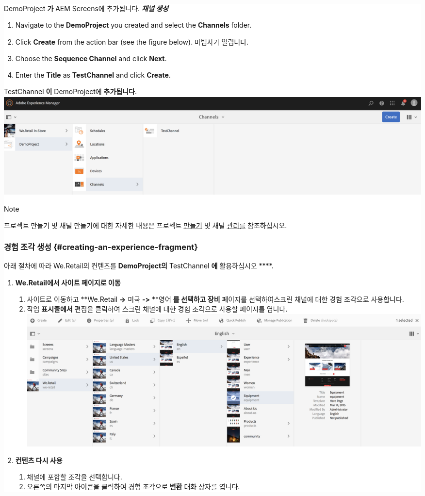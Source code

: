 DemoProject **가** AEM Screens에 추가됩니다.  ***채널 생성***

1. Navigate to the **DemoProject** you created and select the **Channels** folder.

1. Click **Create** from the action bar (see the figure below). 마법사가 열립니다.
1. Choose the **Sequence Channel** and click **Next**.

1. Enter the **Title** as **TestChannel** and click **Create**.

TestChannel **이** DemoProject에 **추가됩니다**.\
![screen_shot_2018-05-24at22228pm](assets/screen_shot_2018-05-24at22228pm.png)

>[!NOTE]
>
>프로젝트 만들기 및 채널 만들기에 대한 자세한 내용은 프로젝트 [만들기](creating-a-screens-project.md) 및 채널 [관리를](managing-channels.md) 참조하십시오.

### 경험 조각 생성 {#creating-an-experience-fragment}

아래 절차에 따라 We.Retail의 컨텐츠를 **DemoProject의** TestChannel **에** 활용하십시오 ****.

1. **We.Retail에서 사이트 페이지로 이동**

   1. 사이트로 이동하고 **We.Retail **->** 미국 **->** **영어 **를 선택하고 장비** 페이지를 선택하여스크린 채널에 대한 경험 조각으로 사용합니다.
   1. 작업 **표시줄에서** 편집을 클릭하여 스크린 채널에 대한 경험 조각으로 사용할 페이지를 엽니다.
   ![screen_shot_2018-06-06at105309am](assets/screen_shot_2018-06-06at105309am.png)

1. **컨텐츠 다시 사용**

   1. 채널에 포함할 조각을 선택합니다.
   1. 오른쪽의 마지막 아이콘을 클릭하여 경험 조각으로 **변환** 대화 상자를 엽니다.